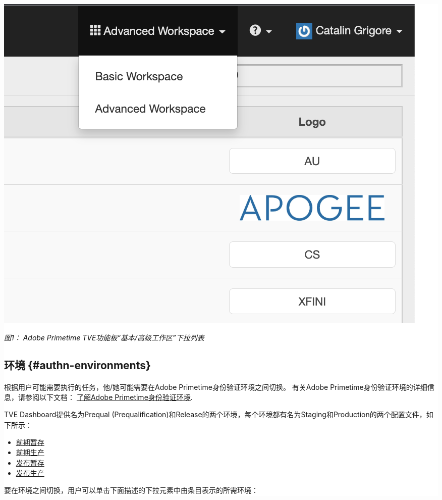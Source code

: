 ![TVE仪表板工作区](assets/tve-basic-advanced-workspace.png)

*图1： Adobe Primetime TVE功能板“基本/高级工作区”下拉列表*

## 环境 {#authn-environments}

根据用户可能需要执行的任务，他/她可能需要在Adobe Primetime身份验证环境之间切换。 有关Adobe Primetime身份验证环境的详细信息，请参阅以下文档： [了解Adobe Primetime身份验证环境](/help/authentication/understanding-the-adobe-environments.md).

TVE Dashboard提供名为Prequal (Prequalification)和Release的两个环境，每个环境都有名为Staging和Production的两个配置文件，如下所示：

* [前期暂存](https://console-prequal.auth-staging.adobe.com/)
* [前期生产](https://console-prequal.auth.adobe.com/)
* [发布暂存](https://console.auth-staging.adobe.com/)
* [发布生产](https://console.auth.adobe.com/)

要在环境之间切换，用户可以单击下面描述的下拉元素中由条目表示的所需环境：
